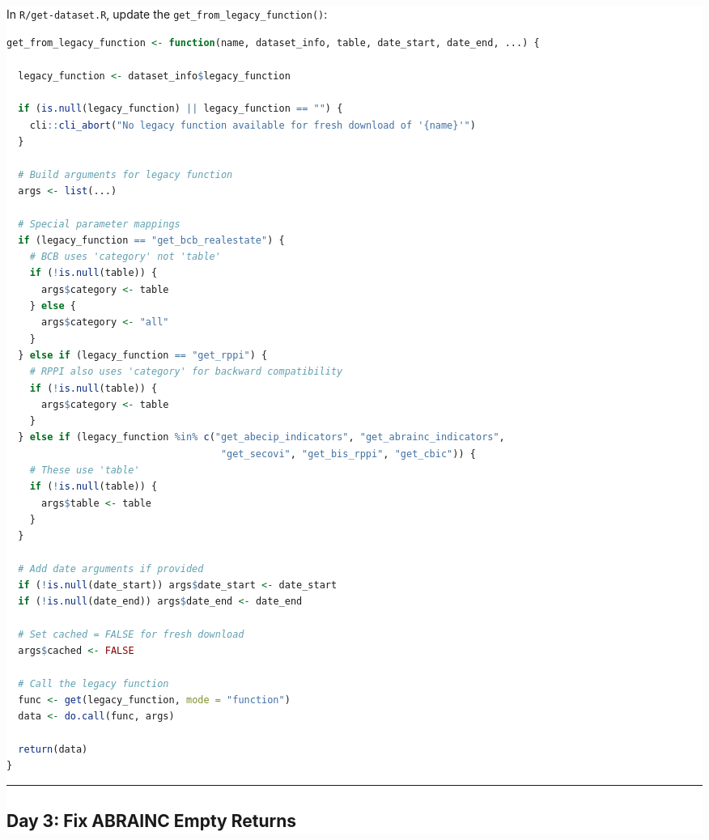 In `R/get-dataset.R`, update the `get_from_legacy_function()`:

```r
get_from_legacy_function <- function(name, dataset_info, table, date_start, date_end, ...) {

  legacy_function <- dataset_info$legacy_function

  if (is.null(legacy_function) || legacy_function == "") {
    cli::cli_abort("No legacy function available for fresh download of '{name}'")
  }

  # Build arguments for legacy function
  args <- list(...)

  # Special parameter mappings
  if (legacy_function == "get_bcb_realestate") {
    # BCB uses 'category' not 'table'
    if (!is.null(table)) {
      args$category <- table
    } else {
      args$category <- "all"
    }
  } else if (legacy_function == "get_rppi") {
    # RPPI also uses 'category' for backward compatibility
    if (!is.null(table)) {
      args$category <- table
    }
  } else if (legacy_function %in% c("get_abecip_indicators", "get_abrainc_indicators",
                                     "get_secovi", "get_bis_rppi", "get_cbic")) {
    # These use 'table'
    if (!is.null(table)) {
      args$table <- table
    }
  }

  # Add date arguments if provided
  if (!is.null(date_start)) args$date_start <- date_start
  if (!is.null(date_end)) args$date_end <- date_end

  # Set cached = FALSE for fresh download
  args$cached <- FALSE

  # Call the legacy function
  func <- get(legacy_function, mode = "function")
  data <- do.call(func, args)

  return(data)
}
```

---

## Day 3: Fix ABRAINC Empty Returns
